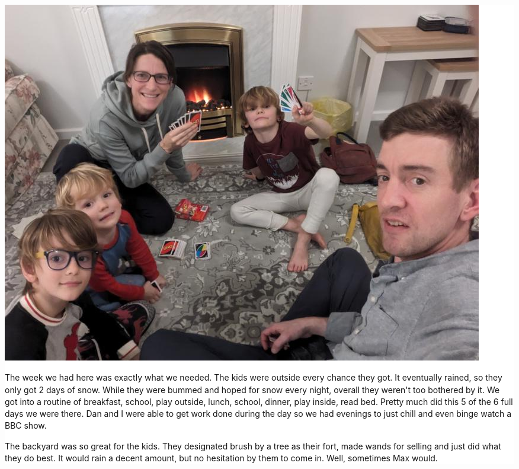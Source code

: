 ![Alt text](/images/travel6/PXL_20240119_191331624.MP.jpg)

The week we had here was exactly what we needed. The kids were outside every chance they got. It eventually rained, so they only got 2 days of snow. While they were bummed and hoped for snow every night, overall they weren't too bothered by it. We got into a routine of breakfast, school, play outside, lunch, school, dinner, play inside, read bed. Pretty much did this 5 of the 6 full days we were there. Dan and I were able to get work done during the day so we had evenings to just chill and even binge watch a BBC show.

The backyard was so great for the kids. They designated brush by a tree as their fort, made wands for selling and just did what they do best. It would rain a decent amount, but no hesitation by them to come in. Well, sometimes Max would. 

